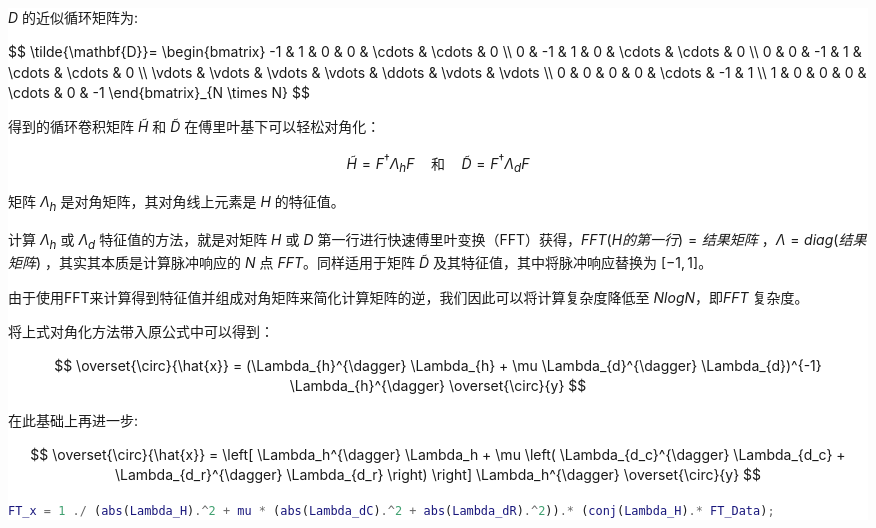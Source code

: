 $D$ 的近似循环矩阵为:
<div>$$
\tilde{\mathbf{D}}=
\begin{bmatrix}
-1 & 1 & 0 & 0 & \cdots & \cdots & 0 \\
0 & -1 & 1 & 0 & \cdots & \cdots & 0 \\
0 & 0 & -1 & 1 & \cdots & \cdots & 0 \\
\vdots & \vdots & \vdots & \vdots & \ddots & \vdots & \vdots \\
0 & 0 & 0 & 0 & \cdots & -1 & 1 \\
1 & 0 & 0 & 0 & \cdots & 0 & -1
\end{bmatrix}_{N \times N}
$$</div>





得到的循环卷积矩阵 $\tilde{H}$ 和 $\tilde{D}$ 在傅里叶基下可以轻松对角化：


$$
\tilde{H} = F^{\dagger} \Lambda_h F
\quad\text{和}\quad
\tilde{D} = F^{\dagger} \Lambda_d F
$$




矩阵 $\Lambda_h$ 是对角矩阵，其对角线上元素是 $H$ 的特征值。



计算  $\Lambda_h$ 或 $\Lambda_d$ 特征值的方法，就是对矩阵 $H$ 或 $D$ 第一行进行快速傅里叶变换（FFT）获得，$FFT(H的第一行) = 结果矩阵$ ，$\Lambda = diag(结果矩阵)$ ，其实其本质是计算脉冲响应的 $N$ 点 $FFT$。同样适用于矩阵 $\tilde{D}$ 及其特征值，其中将脉冲响应替换为 $[-1, 1]$。

由于使用FFT来计算得到特征值并组成对角矩阵来简化计算矩阵的逆，我们因此可以将计算复杂度降低至 $NlogN$，即$FFT$ 复杂度。

将上式对角化方法带入原公式中可以得到：


$$
\overset{\circ}{\hat{x}} = (\Lambda_{h}^{\dagger} \Lambda_{h} + \mu \Lambda_{d}^{\dagger} \Lambda_{d})^{-1} \Lambda_{h}^{\dagger} \overset{\circ}{y}
$$




在此基础上再进一步:




$$
\overset{\circ}{\hat{x}} = \left[ \Lambda_h^{\dagger} \Lambda_h + \mu \left( \Lambda_{d_c}^{\dagger} \Lambda_{d_c} + \Lambda_{d_r}^{\dagger} \Lambda_{d_r} \right) \right] \Lambda_h^{\dagger}  \overset{\circ}{y}
$$




```matlab
FT_x = 1 ./ (abs(Lambda_H).^2 + mu * (abs(Lambda_dC).^2 + abs(Lambda_dR).^2)).* (conj(Lambda_H).* FT_Data);
```
